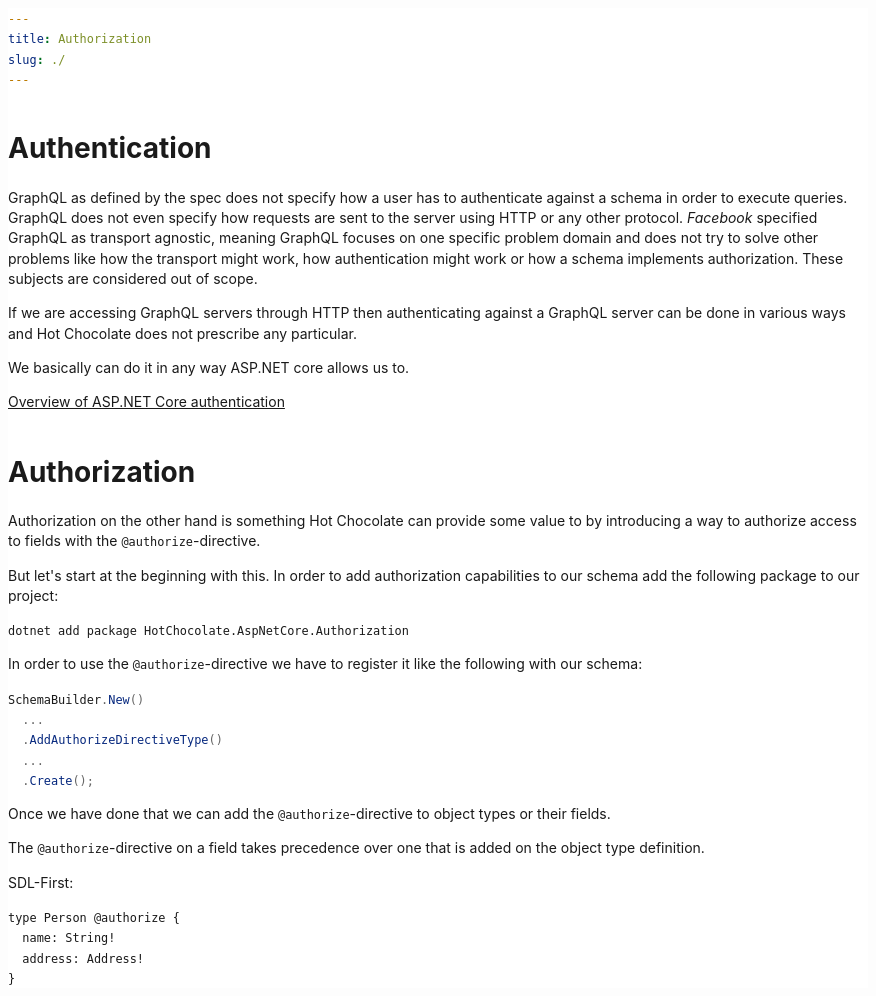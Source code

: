 ```yaml
---
title: Authorization
slug: ./
---
```


# Authentication

GraphQL as defined by the spec does not specify how a user has to authenticate against a schema in order to execute queries. GraphQL does not even specify how requests are sent to the server using HTTP or any other protocol. _Facebook_ specified GraphQL as transport agnostic, meaning GraphQL focuses on one specific problem domain and does not try to solve other problems like how the transport might work, how authentication might work or how a schema implements authorization. These subjects are considered out of scope.

If we are accessing GraphQL servers through HTTP then authenticating against a GraphQL server can be done in various ways and Hot Chocolate does not prescribe any particular.

We basically can do it in any way ASP.NET core allows us to.

[Overview of ASP.NET Core authentication](https://docs.microsoft.com/en-us/aspnet/core/security/authentication/?view=aspnetcore-3.1)

# Authorization

Authorization on the other hand is something Hot Chocolate can provide some value to by introducing a way to authorize access to fields with the `@authorize`-directive.

But let's start at the beginning with this. In order to add authorization capabilities to our schema add the following package to our project:

```bash
dotnet add package HotChocolate.AspNetCore.Authorization
```

In order to use the `@authorize`-directive we have to register it like the following with our schema:

```csharp
SchemaBuilder.New()
  ...
  .AddAuthorizeDirectiveType()
  ...
  .Create();
```

Once we have done that we can add the `@authorize`-directive to object types or their fields.

The `@authorize`-directive on a field takes precedence over one that is added on the object type definition.

SDL-First:

```sdl
type Person @authorize {
  name: String!
  address: Address!
}
```
